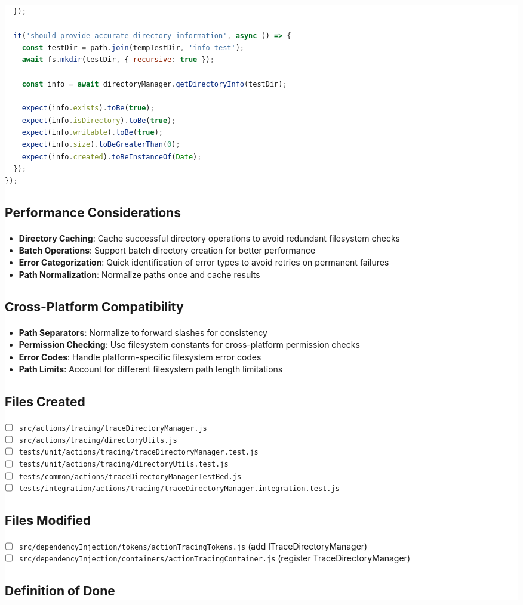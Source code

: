 ```javascript
  });

  it('should provide accurate directory information', async () => {
    const testDir = path.join(tempTestDir, 'info-test');
    await fs.mkdir(testDir, { recursive: true });

    const info = await directoryManager.getDirectoryInfo(testDir);

    expect(info.exists).toBe(true);
    expect(info.isDirectory).toBe(true);
    expect(info.writable).toBe(true);
    expect(info.size).toBeGreaterThan(0);
    expect(info.created).toBeInstanceOf(Date);
  });
});
```

## Performance Considerations

- **Directory Caching**: Cache successful directory operations to avoid redundant filesystem checks
- **Batch Operations**: Support batch directory creation for better performance
- **Error Categorization**: Quick identification of error types to avoid retries on permanent failures
- **Path Normalization**: Normalize paths once and cache results

## Cross-Platform Compatibility

- **Path Separators**: Normalize to forward slashes for consistency
- **Permission Checking**: Use filesystem constants for cross-platform permission checks
- **Error Codes**: Handle platform-specific filesystem error codes
- **Path Limits**: Account for different filesystem path length limitations

## Files Created

- [ ] `src/actions/tracing/traceDirectoryManager.js`
- [ ] `src/actions/tracing/directoryUtils.js`
- [ ] `tests/unit/actions/tracing/traceDirectoryManager.test.js`
- [ ] `tests/unit/actions/tracing/directoryUtils.test.js`
- [ ] `tests/common/actions/traceDirectoryManagerTestBed.js`
- [ ] `tests/integration/actions/tracing/traceDirectoryManager.integration.test.js`

## Files Modified

- [ ] `src/dependencyInjection/tokens/actionTracingTokens.js` (add ITraceDirectoryManager)
- [ ] `src/dependencyInjection/containers/actionTracingContainer.js` (register TraceDirectoryManager)

## Definition of Done
